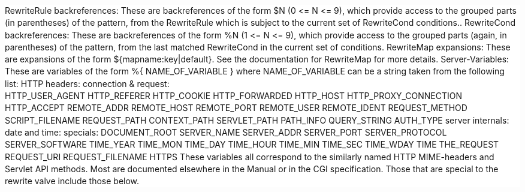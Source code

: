 RewriteRule backreferences: These are backreferences of the form $N (0 <= N <= 9), which provide access to the grouped parts (in parentheses) of the pattern, from the RewriteRule which is subject to the current set of RewriteCond conditions..
RewriteCond backreferences: These are backreferences of the form %N (1 <= N <= 9), which provide access to the grouped parts (again, in parentheses) of the pattern, from the last matched RewriteCond in the current set of conditions.
RewriteMap expansions: These are expansions of the form ${mapname:key|default}. See the documentation for RewriteMap for more details.
Server-Variables: These are variables of the form %{ NAME_OF_VARIABLE } where NAME_OF_VARIABLE can be a string taken from the following list:
HTTP headers:	connection & request:	
HTTP_USER_AGENT
HTTP_REFERER
HTTP_COOKIE
HTTP_FORWARDED
HTTP_HOST
HTTP_PROXY_CONNECTION
HTTP_ACCEPT
REMOTE_ADDR
REMOTE_HOST
REMOTE_PORT
REMOTE_USER
REMOTE_IDENT
REQUEST_METHOD
SCRIPT_FILENAME
REQUEST_PATH
CONTEXT_PATH
SERVLET_PATH
PATH_INFO
QUERY_STRING
AUTH_TYPE
server internals:	date and time:	specials:
DOCUMENT_ROOT
SERVER_NAME
SERVER_ADDR
SERVER_PORT
SERVER_PROTOCOL
SERVER_SOFTWARE
TIME_YEAR
TIME_MON
TIME_DAY
TIME_HOUR
TIME_MIN
TIME_SEC
TIME_WDAY
TIME
THE_REQUEST
REQUEST_URI
REQUEST_FILENAME
HTTPS
These variables all correspond to the similarly named HTTP MIME-headers and Servlet API methods. Most are documented elsewhere in the Manual or in the CGI specification. Those that are special to the rewrite valve include those below.
